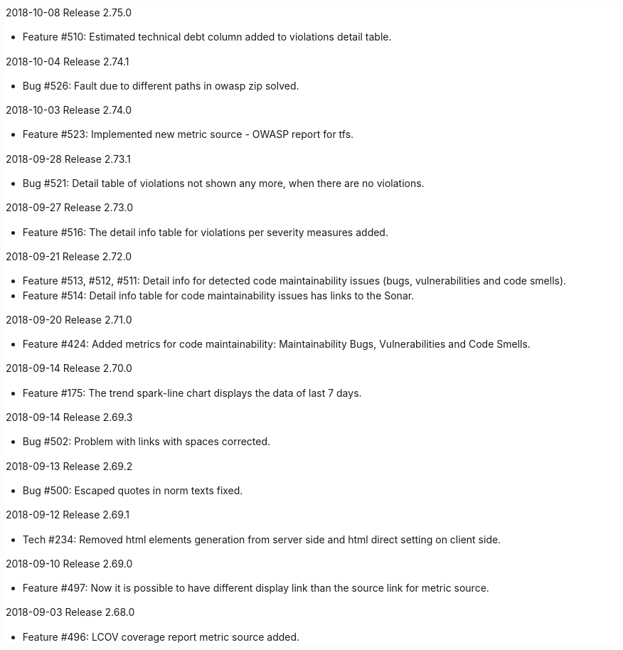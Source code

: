 2018-10-08  Release 2.75.0

  * Feature #510: Estimated technical debt column added to violations detail table.


2018-10-04  Release 2.74.1

  * Bug #526: Fault due to different paths in owasp zip solved.


2018-10-03  Release 2.74.0

  * Feature #523: Implemented new metric source - OWASP report for tfs.


2018-09-28  Release 2.73.1

  * Bug #521: Detail table of violations not shown any more, when there are no violations.


2018-09-27  Release 2.73.0

  * Feature #516: The detail info table for violations per severity measures added.


2018-09-21  Release 2.72.0

  * Feature #513, #512, #511: Detail info for detected code maintainability issues (bugs, vulnerabilities and code smells).
  * Feature #514: Detail info table for code maintainability issues has links to the Sonar.


2018-09-20  Release 2.71.0

  * Feature #424: Added metrics for code maintainability: Maintainability Bugs, Vulnerabilities and Code Smells.


2018-09-14  Release 2.70.0

  * Feature #175: The trend spark-line chart displays the data of last 7 days.


2018-09-14  Release 2.69.3

  * Bug #502: Problem with links with spaces corrected.


2018-09-13  Release 2.69.2

  * Bug #500: Escaped quotes in norm texts fixed.


2018-09-12  Release 2.69.1

  * Tech #234: Removed html elements generation from server side and html direct setting on client side.


2018-09-10  Release 2.69.0

  * Feature #497: Now it is possible to have different display link than the source link for metric source.


2018-09-03  Release 2.68.0

  * Feature #496: LCOV coverage report metric source added.
